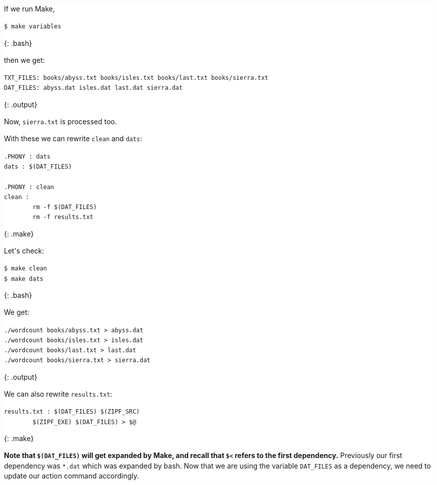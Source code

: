 If we run Make,

~~~
$ make variables
~~~
{: .bash}

then we get:

~~~
TXT_FILES: books/abyss.txt books/isles.txt books/last.txt books/sierra.txt
DAT_FILES: abyss.dat isles.dat last.dat sierra.dat
~~~
{: .output}

Now, `sierra.txt` is processed too.

With these we can rewrite `clean` and `dats`:

~~~
.PHONY : dats
dats : $(DAT_FILES)

.PHONY : clean
clean :
        rm -f $(DAT_FILES)
        rm -f results.txt
~~~
{: .make}

Let's check:

~~~
$ make clean
$ make dats
~~~
{: .bash}

We get:

~~~
./wordcount books/abyss.txt > abyss.dat
./wordcount books/isles.txt > isles.dat
./wordcount books/last.txt > last.dat
./wordcount books/sierra.txt > sierra.dat
~~~
{: .output}

We can also rewrite `results.txt`: 

~~~
results.txt : $(DAT_FILES) $(ZIPF_SRC)
        $(ZIPF_EXE) $(DAT_FILES) > $@
~~~
{: .make}

**Note that `$(DAT_FILES)` will get expanded by Make, and recall that `$<`
refers to the first dependency.**
Previously our first dependency was `*.dat` which was expanded by bash.
Now that we are using the variable `DAT_FILES` as a dependency,
we need to update our action command accordingly.
